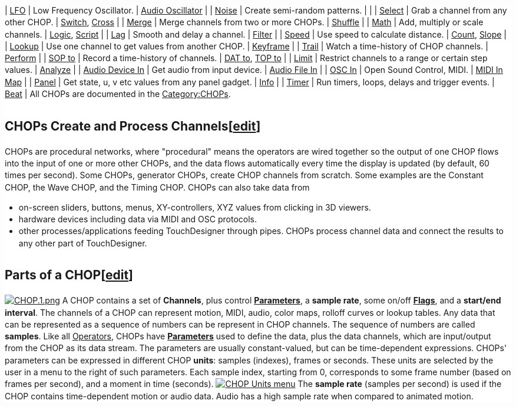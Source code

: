 | [LFO](LFO_CHOP.html "LFO CHOP") | Low Frequency Oscillator. | [Audio Oscillator](Audio_Oscillator_CHOP.html "Audio Oscillator CHOP") |
| [Noise](Noise_CHOP.html "Noise CHOP") | Create semi-random patterns. |  |
| [Select](Select_CHOP.html "Select CHOP") | Grab a channel from any other CHOP. | [Switch](Switch_CHOP.html "Switch CHOP"), [Cross](Cross_CHOP.html "Cross CHOP") |
| [Merge](Merge_CHOP.html "Merge CHOP") | Merge channels from two or more CHOPs. | [Shuffle](Shuffle_CHOP.html "Shuffle CHOP") |
| [Math](Math_CHOP.html "Math CHOP") | Add, multiply or scale channels. | [Logic](Logic_CHOP.html "Logic CHOP"), [Script](Script_CHOP.html "Script CHOP") |
| [Lag](Lag_CHOP.html "Lag CHOP") | Smooth and delay a channel. | [Filter](Filter_CHOP.html "Filter CHOP") |
| [Speed](Speed_CHOP.html "Speed CHOP") | Use speed to calculate distance. | [Count](Count_CHOP.html "Count CHOP"), [Slope](Slope_CHOP.html "Slope CHOP") |
| [Lookup](Lookup_CHOP.html "Lookup CHOP") | Use one channel to get values from another CHOP. | [Keyframe](Keyframe_CHOP.html "Keyframe CHOP") |
| [Trail](Trail_CHOP.html "Trail CHOP") | Watch a time-history of CHOP channels. | [Perform](Perform_CHOP.html "Perform CHOP") |
| [SOP to](SOP_to_CHOP.html "SOP to CHOP") | Record a time-history of channels. | [DAT to](DAT_to_CHOP.html "DAT to CHOP"), [TOP to](TOP_to_CHOP.html "TOP to CHOP") |
| [Limit](Limit_CHOP.html "Limit CHOP") | Restrict channels to a range or certain step values. | [Analyze](Analyze_CHOP.html "Analyze CHOP") |
| [Audio Device In](Audio_Device_In_CHOP.html "Audio Device In CHOP") | Get audio from input device. | [Audio File In](Audio_File_In_CHOP.html "Audio File In CHOP") |
| [OSC In](OSC_In_CHOP.html "OSC In CHOP") | Open Sound Control, MIDI. | [MIDI In Map](MIDI_In_Map_CHOP.html "MIDI In Map CHOP") |
| [Panel](Panel_CHOP.html "Panel CHOP") | Get state, u, v etc values from any panel gadget. | [Info](Info_CHOP.html "Info CHOP") |
| [Timer](Timer_CHOP.html "Timer CHOP") | Run timers, loops, delays and trigger events. | [Beat](Beat_CHOP.html "Beat CHOP") |
All CHOPs are documented in the [Category:CHOPs](Category_CHOPs.html "Category:CHOPs").
## CHOPs Create and Process Channels[[edit](https://docs.derivative.ca/index.php?title=CHOP&action=edit&section=2 "Edit section: CHOPs Create and Process Channels")]
CHOPs are procedural networks, where "procedural" means the operators are wired together so the output of one CHOP flows into the input of one or more other CHOPs, and the data flows automatically every time the display is updated (by default, 60 times per second).
Some CHOPs, generator CHOPs, create CHOP channels from scratch. Some examples are the Constant CHOP, the Wave CHOP, and the Timing CHOP. CHOPs can also take data from
* on-screen sliders, buttons, menus, XY-controllers, XYZ values from clicking in 3D viewers.
* hardware devices including data via MIDI and OSC protocols.
* other processes/applications feeding TouchDesigner through pipes.
CHOPs process channel data and connect the results to any other part of TouchDesigner.
  

## Parts of a CHOP[[edit](https://docs.derivative.ca/index.php?title=CHOP&action=edit&section=3 "Edit section: Parts of a CHOP")]
[![CHOP.1.png](images/thumb/e/e5/CHOP.1.png/800px-CHOP.1.png)](File_CHOP.1.html)
A CHOP contains a set of **Channels**, plus control **[Parameters](https://docs.derivative.ca/index.php?title=Parameters&action=edit&redlink=1 "Parameters (page does not exist)")**, a **sample rate**, some on/off **[Flags](https://docs.derivative.ca/index.php?title=Flags&action=edit&redlink=1 "Flags (page does not exist)")**, and a **start/end interval**.
The channels of a CHOP can represent motion, MIDI, audio, color maps, rolloff curves or lookup tables. Any data that can be represented as a sequence of numbers can be represent in CHOP channels. The sequence of numbers are called **samples**.
Like all [Operators](Operator.html "Operator"), CHOPs have **[Parameters](https://docs.derivative.ca/index.php?title=Parameters&action=edit&redlink=1 "Parameters (page does not exist)")** used to define the data, plus the data channels, which are input/output from the CHOP as its data stream. The parameters are usually constant-valued, but can be time-dependent expressions.
CHOPs' parameters can be expressed in different CHOP **units**: samples (indexes), frames or seconds. These units are selected by the user in a menu to the right of such parameters. Each sample index, starting from 0, corresponds to some frame number (based on frames per second), and a moment in time (seconds).
[![CHOP Units menu](images/3/3d/CHOPUnits.jpg)](File_CHOPUnits.html "CHOP Units menu")
The **sample rate** (samples per second) is used if the CHOP contains time-dependent motion or audio data. Audio has a high sample rate when compared to animated motion.